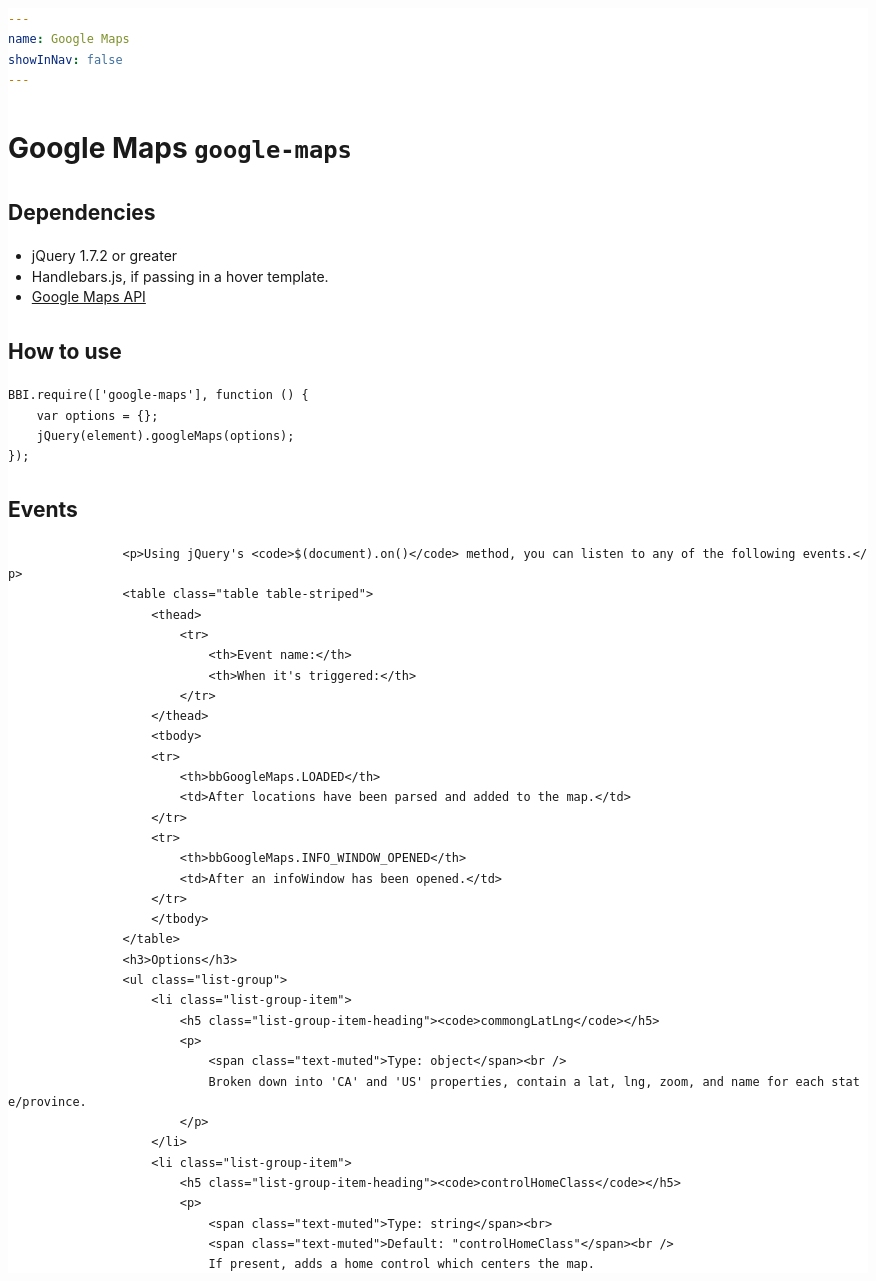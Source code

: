 ```yaml
---
name: Google Maps
showInNav: false
---
```


# Google Maps `google-maps`

## Dependencies
<ul>
	<li>jQuery 1.7.2 or greater</li>
	<li>Handlebars.js, if passing in a hover template.</li>
    <li><a href="https://developers.google.com/maps/documentation/javascript/tutorial" target="_blank">Google Maps API</a></li>
</ul>

## How to use

<pre><code class="language-javascript">BBI.require(['google-maps'], function () {
    var options = {};
    jQuery(element).googleMaps(options);
});</code></pre>
					
## Events
					<p>Using jQuery's <code>$(document).on()</code> method, you can listen to any of the following events.</p>
					<table class="table table-striped">
						<thead>
							<tr>
								<th>Event name:</th>
								<th>When it's triggered:</th>
							</tr>
						</thead>
						<tbody>
						<tr>
							<th>bbGoogleMaps.LOADED</th>
							<td>After locations have been parsed and added to the map.</td>
						</tr>
						<tr>
							<th>bbGoogleMaps.INFO_WINDOW_OPENED</th>
							<td>After an infoWindow has been opened.</td>
						</tr>
						</tbody>
					</table>
					<h3>Options</h3>
					<ul class="list-group">
						<li class="list-group-item">
							<h5 class="list-group-item-heading"><code>commongLatLng</code></h5>
							<p>
								<span class="text-muted">Type: object</span><br />
								Broken down into 'CA' and 'US' properties, contain a lat, lng, zoom, and name for each state/province.
							</p>
						</li>
						<li class="list-group-item">
							<h5 class="list-group-item-heading"><code>controlHomeClass</code></h5>
							<p>
								<span class="text-muted">Type: string</span><br>
								<span class="text-muted">Default: "controlHomeClass"</span><br />
								If present, adds a home control which centers the map.